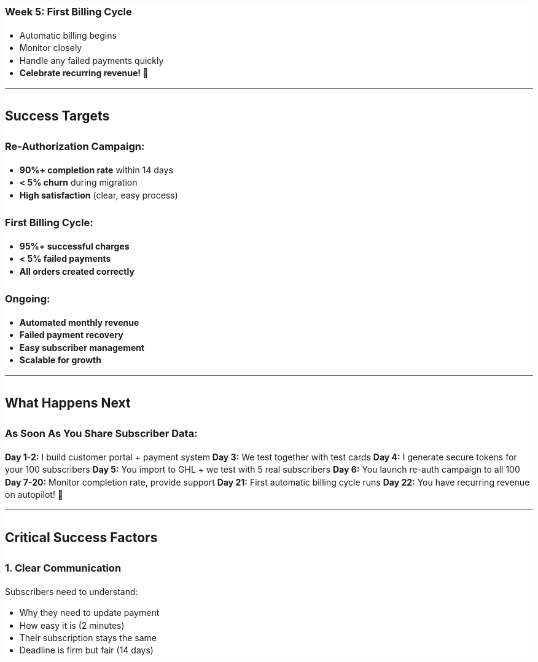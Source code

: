 ### Week 5: First Billing Cycle
- Automatic billing begins
- Monitor closely
- Handle any failed payments quickly
- **Celebrate recurring revenue! 🎉**

---

## Success Targets

### Re-Authorization Campaign:
- **90%+ completion rate** within 14 days
- **< 5% churn** during migration
- **High satisfaction** (clear, easy process)

### First Billing Cycle:
- **95%+ successful charges**
- **< 5% failed payments**
- **All orders created correctly**

### Ongoing:
- **Automated monthly revenue**
- **Failed payment recovery**
- **Easy subscriber management**
- **Scalable for growth**

---

## What Happens Next

### As Soon As You Share Subscriber Data:

**Day 1-2:** I build customer portal + payment system
**Day 3:** We test together with test cards
**Day 4:** I generate secure tokens for your 100 subscribers
**Day 5:** You import to GHL + we test with 5 real subscribers
**Day 6:** You launch re-auth campaign to all 100
**Day 7-20:** Monitor completion rate, provide support
**Day 21:** First automatic billing cycle runs
**Day 22:** You have recurring revenue on autopilot! 🚀

---

## Critical Success Factors

### 1. **Clear Communication**
Subscribers need to understand:
- Why they need to update payment
- How easy it is (2 minutes)
- Their subscription stays the same
- Deadline is firm but fair (14 days)
